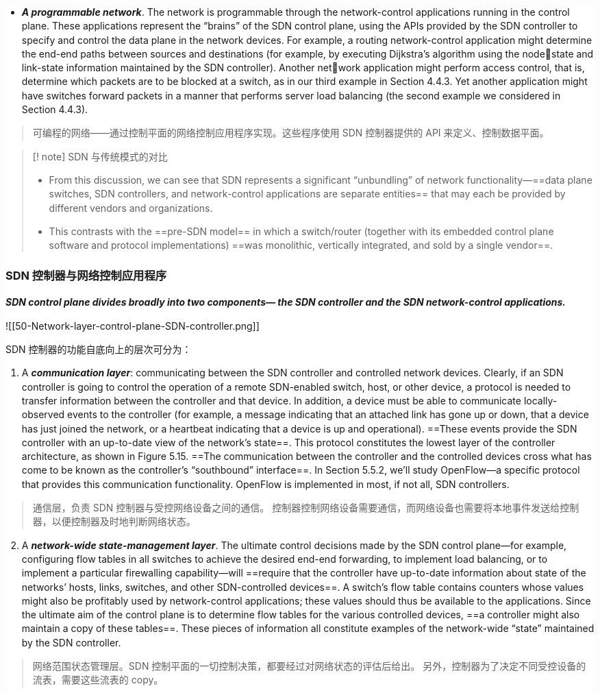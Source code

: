 - ***A programmable network***. The network is programmable through the network-control applications running in the control plane. These applications represent the “brains” of the SDN control plane, using the APIs provided by the SDN controller to specify and control the data plane in the network devices. For example, a routing network-control application might determine the end-end paths between sources and destinations (for example, by executing Dijkstra’s algorithm using the nodestate and link-state information maintained by the SDN controller). Another network application might perform access control, that is, determine which packets are to be blocked at a switch, as in our third example in Section 4.4.3. Yet another application might have switches forward packets in a manner that performs server load balancing (the second example we considered in Section 4.4.3).
> 可编程的网络——通过控制平面的网络控制应用程序实现。这些程序使用 SDN 控制器提供的 API 来定义、控制数据平面。

> [! note] SDN 与传统模式的对比
> - From this discussion, we can see that SDN represents a significant “unbundling” of network functionality—==data plane switches, SDN controllers, and network-control applications are separate entities== that may each be provided by different vendors and organizations.
> 
> - This contrasts with the ==pre-SDN model== in which a switch/router (together with its embedded control plane software and protocol implementations) ==was monolithic, vertically integrated, and sold by a single vendor==. 
> 

### SDN 控制器与网络控制应用程序

***SDN control plane divides broadly into two components— the SDN controller and the SDN network-control applications.***

![[50-Network-layer-control-plane-SDN-controller.png]]

SDN 控制器的功能自底向上的层次可分为：
1. A ***communication layer***: communicating between the SDN controller and controlled network devices. Clearly, if an SDN controller is going to control the operation of a remote SDN-enabled switch, host, or other device, a protocol is needed to transfer information between the controller and that device. In addition, a device must be able to communicate locally-observed events to the controller (for example, a message indicating that an attached link has gone up or down, that a device has just joined the network, or a heartbeat indicating that a device is up and operational). ==These events provide the SDN controller with an up-to-date view of the network’s state==. This protocol constitutes the lowest layer of the controller architecture, as shown in Figure 5.15. ==The communication between the controller and the controlled devices cross what has come to be known as the controller’s “southbound” interface==. In Section 5.5.2, we’ll study OpenFlow—a specific protocol that provides this communication functionality. OpenFlow is implemented in most, if not all, SDN controllers.
> 通信层，负责 SDN 控制器与受控网络设备之间的通信。
> 控制器控制网络设备需要通信，而网络设备也需要将本地事件发送给控制器，以便控制器及时地判断网络状态。

2. A ***network-wide state-management layer***. The ultimate control decisions made by the SDN control plane—for example, configuring flow tables in all switches to achieve the desired end-end forwarding, to implement load balancing, or to implement a particular firewalling capability—will ==require that the controller have up-to-date information about state of the networks’ hosts, links, switches, and other SDN-controlled devices==. A switch’s flow table contains counters whose values might also be profitably used by network-control applications; these values should thus be available to the applications. Since the ultimate aim of the control plane is to determine flow tables for the various controlled devices, ==a controller might also maintain a copy of these tables==. These pieces of information all constitute examples of the network-wide “state” maintained by the SDN controller.
> 网络范围状态管理层。SDN 控制平面的一切控制决策，都要经过对网络状态的评估后给出。
> 另外，控制器为了决定不同受控设备的流表，需要这些流表的 copy。
